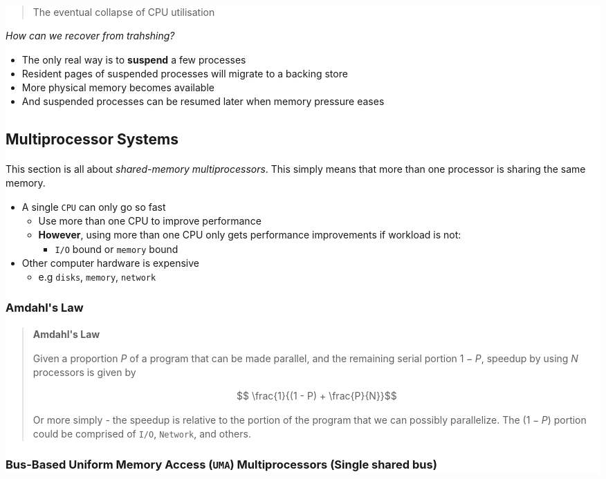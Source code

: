 >   <figcaption> The eventual collapse of CPU utilisation</figcaption>
>   </figure>
> </center>

*How can we recover from trahshing?*
- The only real way is to **suspend** a few processes
- Resident pages of suspended processes will migrate to a backing store
- More physical memory becomes available
- And suspended processes can be resumed later when memory pressure eases

## Multiprocessor Systems

This section is all about *shared-memory multiprocessors*. This simply means that more than one processor is sharing the same memory.
- A single `CPU` can only go so fast
  - Use more than one CPU to improve performance
  - **However**, using more than one CPU only gets performance improvements if workload is not:
    - `I/O` bound or `memory` bound
- Other computer hardware is expensive
  - e.g `disks`, `memory`, `network`

### Amdahl's Law

> **Amdahl's Law**
>
> Given a proportion $P$ of a program that can be made parallel, and the remaining serial portion $1- P$, speedup by using $N$ processors is given by
>
> $$ \frac{1}{(1 - P) + \frac{P}{N}}$$
>
> Or more simply - the speedup is relative to the portion of the program that we can possibly parallelize. The $(1-P)$ portion could be comprised of `I/O`, `Network`, and others.

### Bus-Based Uniform Memory Access (`UMA`) Multiprocessors (Single shared bus)

<center>